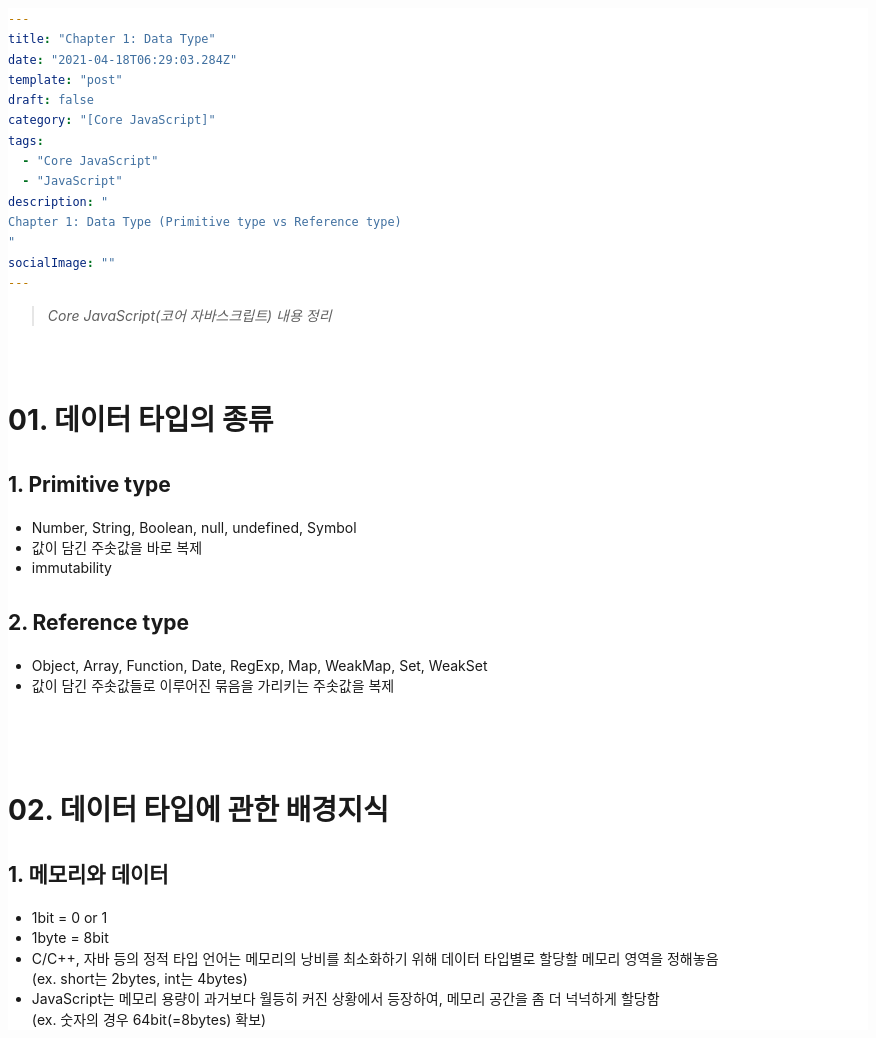 ```yaml
---
title: "Chapter 1: Data Type"
date: "2021-04-18T06:29:03.284Z"
template: "post"
draft: false
category: "[Core JavaScript]"
tags:
  - "Core JavaScript"
  - "JavaScript"
description: "
Chapter 1: Data Type (Primitive type vs Reference type)
"
socialImage: ""
---
```



> _Core JavaScript(코어 자바스크립트) 내용 정리_

<br>

# 01. 데이터 타입의 종류

## 1. Primitive type

- Number, String, Boolean, null, undefined, Symbol
- 값이 담긴 주솟값을 바로 복제
- immutability

## 2. Reference type

- Object, Array, Function, Date, RegExp, Map, WeakMap, Set, WeakSet
- 값이 담긴 주솟값들로 이루어진 묶음을 가리키는 주솟값을 복제

<br>


<br>

# 02. 데이터 타입에 관한 배경지식

## 1. 메모리와 데이터

- 1bit = 0 or 1
- 1byte = 8bit
- C/C++, 자바 등의 정적 타입 언어는 메모리의 낭비를 최소화하기 위해 데이터 타입별로 할당할 메모리 영역을 정해놓음  
(ex. short는 2bytes, int는 4bytes)
- JavaScript는 메모리 용량이 과거보다 월등히 커진 상황에서 등장하여, 메모리 공간을 좀 더 넉넉하게 할당함  
(ex. 숫자의 경우 64bit(=8bytes) 확보)
